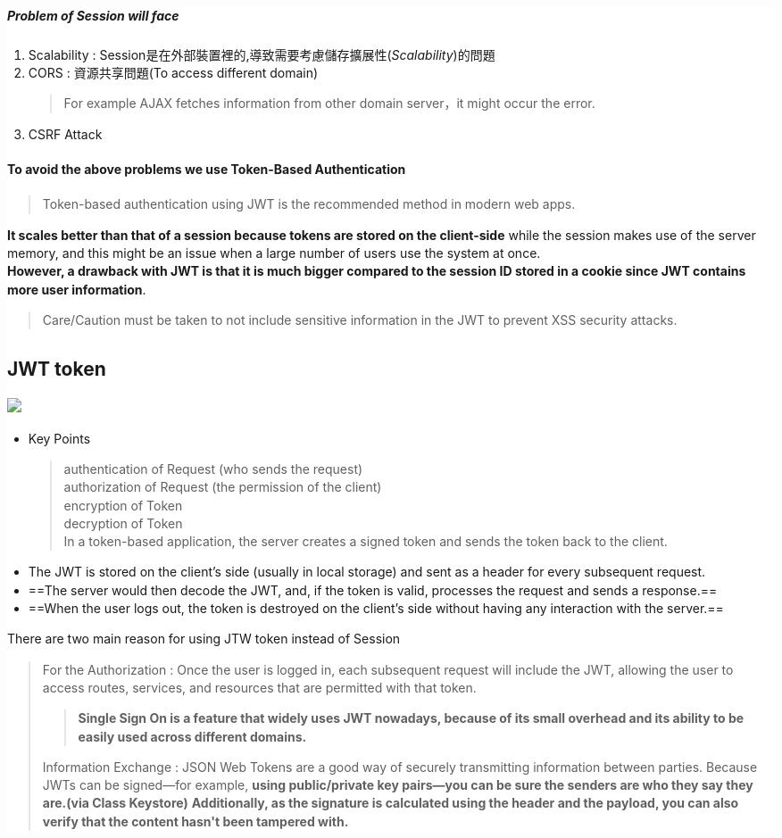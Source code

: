 ##### Problem of Session will face 
1. Scalability : Session是在外部裝置裡的,導致需要考慮儲存擴展性(*Scalability*)的問題
2. CORS : 資源共享問題(To access different domain)
    > For example AJAX fetches information from other domain server，it might occur the error.
3. CSRF Attack


#### To avoid the above problems we use Token-Based Authentication  
> Token-based authentication using JWT is the recommended method in modern web apps.  

**It scales better than that of a session because tokens are stored on the client-side** while the session makes use of the server memory, and this might be an issue when a large number of users use the system at once.  
**However, a drawback with JWT is that it is much bigger compared to the session ID stored in a cookie since JWT contains more user information**. 
> Care/Caution must be taken to not include sensitive information in the JWT to prevent XSS security attacks.

## JWT token

![](https://i.imgur.com/8UPOkuj.png)
- Key Points
    > authentication of Request (who sends the request)  
    > authorization of Request (the permission of the client)  
    > encryption of Token  
    > decryption of Token  
In a token-based application, the server creates a signed token and sends the token back to the client.  
- The JWT is stored on the client’s side (usually in local storage) and sent as a header for every subsequent request.
- ==The server would then decode the JWT, and, if the token is valid, processes the request and sends a response.==
- ==When the user logs out, the token is destroyed on the client’s side without having any interaction with the server.==


There are two main reason for using JTW token instead of Session

> For the Authorization
> : Once the user is logged in, each subsequent request will include the JWT, allowing the user to access routes, services, and resources that are permitted with that token.  
>> **Single Sign On is a feature that widely uses JWT nowadays, because of its small overhead and its ability to be easily used across different domains.**
>
> Information Exchange
> : JSON Web Tokens are a good way of securely transmitting information between parties. 
> Because JWTs can be signed—for example, **using public/private key pairs—you can be sure the senders are who they say they are.(via Class Keystore)** 
> **Additionally, as the signature is calculated using the header and the payload, you can also verify that the content hasn't been tampered with.**

